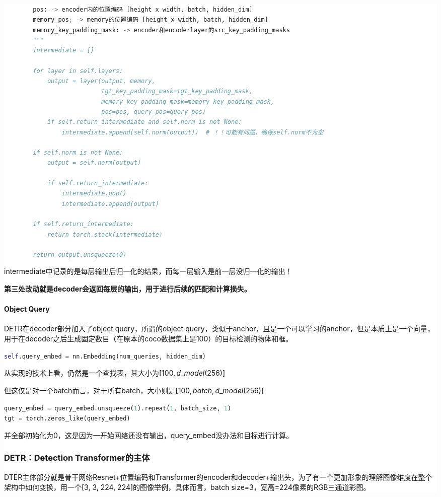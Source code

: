 ```python
        pos: -> encoder内的位置编码 [height x width, batch, hidden_dim]
        memory_pos; -> memory的位置编码 [height x width, batch, hidden_dim]
        memory_key_padding_mask: -> encoder和encoderlayer的src_key_padding_masks
        """
        intermediate = []

        for layer in self.layers:
            output = layer(output, memory,
                           tgt_key_padding_mask=tgt_key_padding_mask,
                           memory_key_padding_mask=memory_key_padding_mask,
                           pos=pos, query_pos=query_pos)
            if self.return_intermediate and self.norm is not None:
                intermediate.append(self.norm(output))  # ！！可能有问题，确保self.norm不为空

        if self.norm is not None:
            output = self.norm(output)

            if self.return_intermediate:
                intermediate.pop()
                intermediate.append(output)

        if self.return_intermediate:
            return torch.stack(intermediate)

        return output.unsqueeze(0)
```

intermediate中记录的是每层输出后归一化的结果，而每一层输入是前一层没归一化的输出！

**第三处改动就是decoder会返回每层的输出，用于进行后续的匹配和计算损失。**

#### Object Query

DETR在decoder部分加入了object query，所谓的object query，类似于anchor，且是一个可以学习的anchor，但是本质上是一个向量，用于在decoder之后生成固定数目（在原本的coco数据集上是100）的目标检测的物体和框。

```python
self.query_embed = nn.Embedding(num_queries, hidden_dim)
```

从实现的技术上看，仍然是一个查找表，其大小为$[100, d\_model(256)]$

但这仅是对一个batch而言，对于所有batch，大小则是$[100, batch, d\_model(256)]$

```python
query_embed = query_embed.unsqueeze(1).repeat(1, batch_size, 1)
tgt = torch.zeros_like(query_embed)
```

并全部初始化为0，这是因为一开始网络还没有输出，query_embed没办法和目标进行计算。

### DETR：Detection Transformer的主体

DTER主体部分就是骨干网络Resnet+位置编码和Transformer的encoder和decoder+输出头，为了有一个更加形象的理解图像维度在整个架构中如何变换，用一个[3, 3, 224, 224]的图像举例，具体而言，batch size=3，宽高=224像素的RGB三通道彩图。
